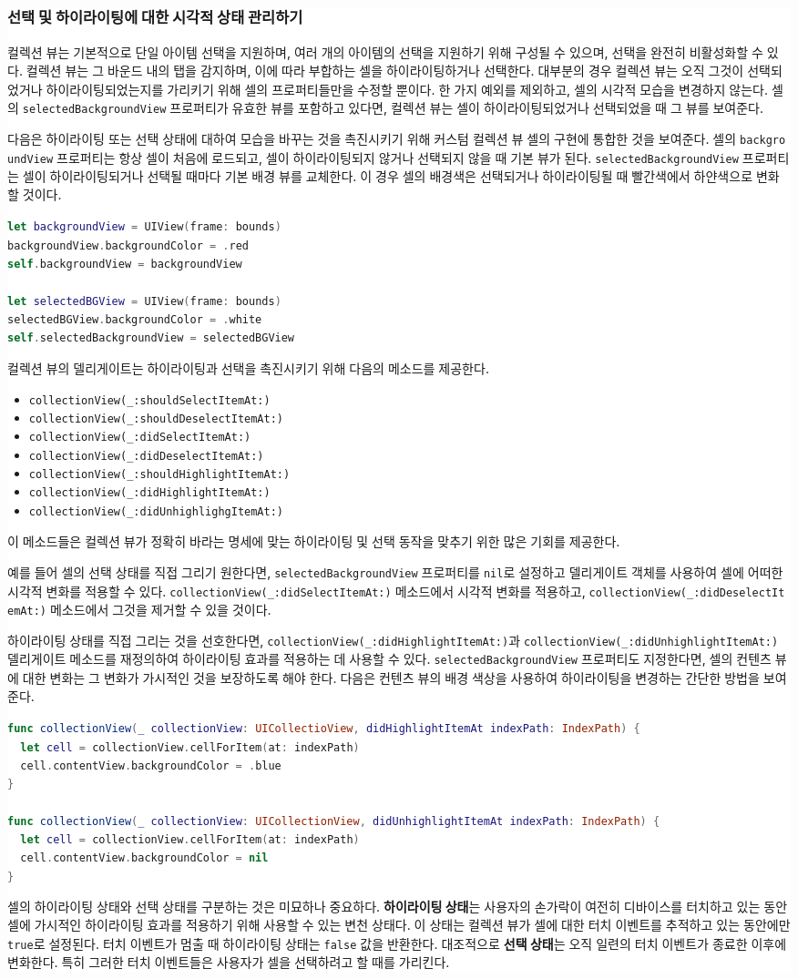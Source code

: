 ### 선택 및 하이라이팅에 대한 시각적 상태 관리하기

컬렉션 뷰는 기본적으로 단일 아이템 선택을 지원하며, 여러 개의 아이템의 선택을 지원하기 위해 구성될 수 있으며, 선택을 완전히 비활성화할 수 있다. 컬렉션 뷰는 그 바운드 내의 탭을 감지하며, 이에 따라 부합하는 셀을 하이라이팅하거나 선택한다. 대부분의 경우 컬렉션 뷰는 오직 그것이 선택되었거나 하이라이팅되었는지를 가리키기 위해 셀의 프로퍼티들만을 수정할 뿐이다. 한 가지 예외를 제외하고, 셀의 시각적 모습을 변경하지 않는다. 셀의 `selectedBackgroundView` 프로퍼티가 유효한 뷰를 포함하고 있다면, 컬렉션 뷰는 셀이 하이라이팅되었거나 선택되었을 때 그 뷰를 보여준다.

다음은 하이라이팅 또는 선택 상태에 대하여 모습을 바꾸는 것을 촉진시키기 위해 커스텀 컬렉션 뷰 셀의 구현에 통합한 것을 보여준다. 셀의 `backgroundView` 프로퍼티는 항상 셀이 처음에 로드되고, 셀이 하이라이팅되지 않거나 선택되지 않을 때 기본 뷰가 된다. `selectedBackgroundView` 프로퍼티는 셀이 하이라이팅되거나 선택될 때마다 기본 배경 뷰를 교체한다. 이 경우 셀의 배경색은 선택되거나 하이라이팅될 때 빨간색에서 하얀색으로 변화할 것이다.

```swift
let backgroundView = UIView(frame: bounds)
backgroundView.backgroundColor = .red
self.backgroundView = backgroundView

let selectedBGView = UIView(frame: bounds)
selectedBGView.backgroundColor = .white
self.selectedBackgroundView = selectedBGView
```

컬렉션 뷰의 델리게이트는 하이라이팅과 선택을 촉진시키기 위해 다음의 메소드를 제공한다.

- `collectionView(_:shouldSelectItemAt:)`
- `collectionView(_:shouldDeselectItemAt:)`
- `collectionView(_:didSelectItemAt:)`
- `collectionView(_:didDeselectItemAt:)`
- `collectionView(_:shouldHighlightItemAt:)`
- `collectionView(_:didHighlightItemAt:)`
- `collectionView(_:didUnhighlighgItemAt:)`

이 메소드들은 컬렉션 뷰가 정확히 바라는 명세에 맞는 하이라이팅 및 선택 동작을 맞추기 위한 많은 기회를 제공한다.

예를 들어 셀의 선택 상태를 직접 그리기 원한다면, `selectedBackgroundView` 프로퍼티를 `nil`로 설정하고 델리게이트 객체를 사용하여 셀에 어떠한 시각적 변화를 적용할 수 있다. `collectionView(_:didSelectItemAt:)` 메소드에서 시각적 변화를 적용하고, `collectionView(_:didDeselectItemAt:)` 메소드에서 그것을 제거할 수 있을 것이다.

하이라이팅 상태를 직접 그리는 것을 선호한다면, `collectionView(_:didHighlightItemAt:)`과 `collectionView(_:didUnhighlightItemAt:)` 델리게이트 메소드를 재정의하여 하이라이팅 효과를 적용하는 데 사용할 수 있다. `selectedBackgroundView` 프로퍼티도 지정한다면, 셀의 컨텐츠 뷰에 대한 변화는 그 변화가 가시적인 것을 보장하도록 해야 한다. 다음은 컨텐츠 뷰의 배경 색상을 사용하여 하이라이팅을 변경하는 간단한 방법을 보여준다.

```swift
func collectionView(_ collectionView: UICollectioView, didHighlightItemAt indexPath: IndexPath) {
  let cell = collectionView.cellForItem(at: indexPath)
  cell.contentView.backgroundColor = .blue
}

func collectionView(_ collectionView: UICollectionView, didUnhighlightItemAt indexPath: IndexPath) {
  let cell = collectionView.cellForItem(at: indexPath)
  cell.contentView.backgroundColor = nil
}
```

셀의 하이라이팅 상태와 선택 상태를 구분하는 것은 미묘하나 중요하다. **하이라이팅 상태**는 사용자의 손가락이 여전히 디바이스를 터치하고 있는 동안 셀에 가시적인 하이라이팅 효과를 적용하기 위해 사용할 수 있는 변천 상태다. 이 상태는 컬렉션 뷰가 셀에 대한 터치 이벤트를 추적하고 있는 동안에만 `true`로 설정된다. 터치 이벤트가 멈출 때 하이라이팅 상태는 `false` 값을 반환한다. 대조적으로 **선택 상태**는 오직 일련의 터치 이벤트가 종료한 이후에 변화한다. 특히 그러한 터치 이벤트들은 사용자가 셀을 선택하려고 할 때를 가리킨다.
